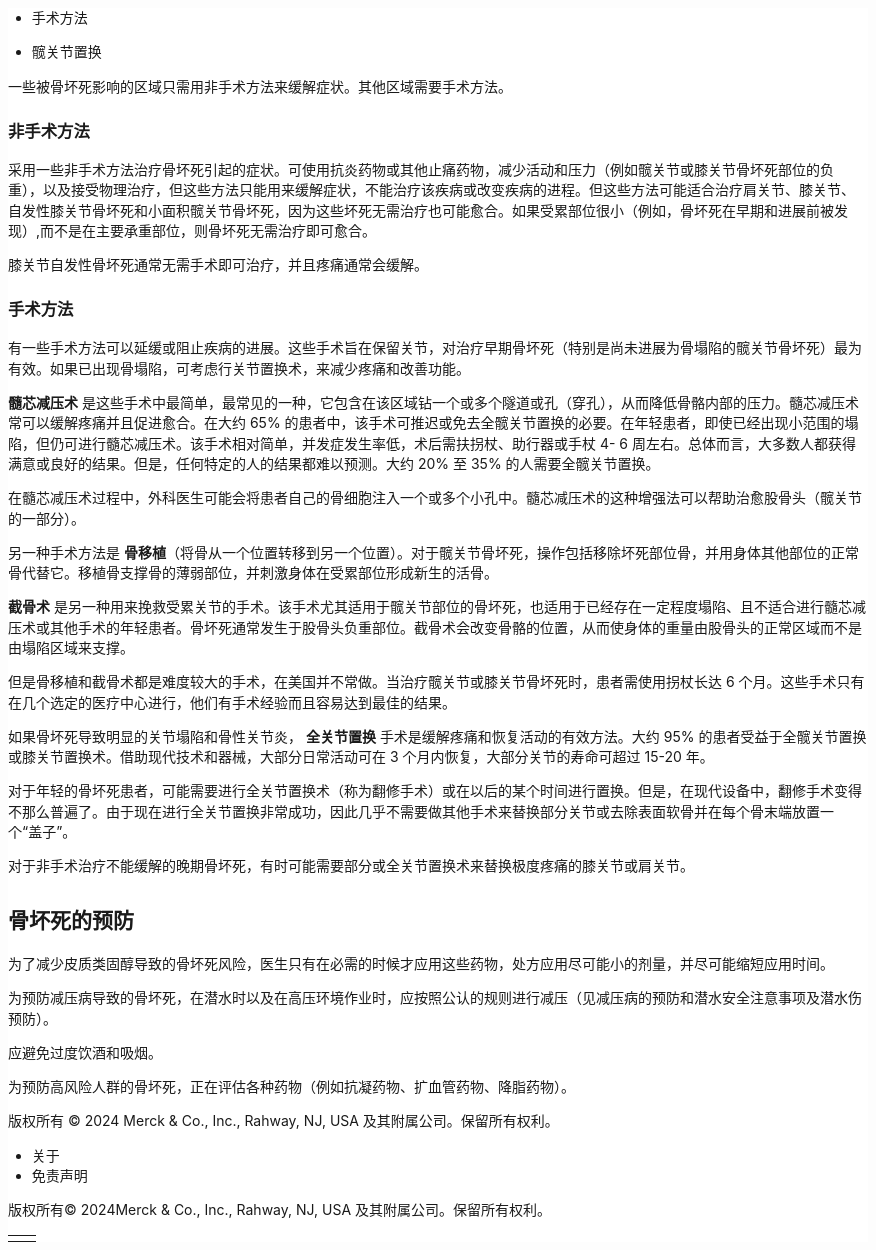 - 手术方法

- 髋关节置换


一些被骨坏死影响的区域只需用非手术方法来缓解症状。其他区域需要手术方法。

### 非手术方法

采用一些非手术方法治疗骨坏死引起的症状。可使用抗炎药物或其他止痛药物，减少活动和压力（例如髋关节或膝关节骨坏死部位的负重），以及接受物理治疗，但这些方法只能用来缓解症状，不能治疗该疾病或改变疾病的进程。但这些方法可能适合治疗肩关节、膝关节、自发性膝关节骨坏死和小面积髋关节骨坏死，因为这些坏死无需治疗也可能愈合。如果受累部位很小（例如，骨坏死在早期和进展前被发现）,而不是在主要承重部位，则骨坏死无需治疗即可愈合。

膝关节自发性骨坏死通常无需手术即可治疗，并且疼痛通常会缓解。

### 手术方法

有一些手术方法可以延缓或阻止疾病的进展。这些手术旨在保留关节，对治疗早期骨坏死（特别是尚未进展为骨塌陷的髋关节骨坏死）最为有效。如果已出现骨塌陷，可考虑行关节置换术，来减少疼痛和改善功能。

**髓芯减压术** 是这些手术中最简单，最常见的一种，它包含在该区域钻一个或多个隧道或孔（穿孔），从而降低骨骼内部的压力。髓芯减压术常可以缓解疼痛并且促进愈合。在大约 65% 的患者中，该手术可推迟或免去全髋关节置换的必要。在年轻患者，即使已经出现小范围的塌陷，但仍可进行髓芯减压术。该手术相对简单，并发症发生率低，术后需扶拐杖、助行器或手杖 4- 6 周左右。总体而言，大多数人都获得满意或良好的结果。但是，任何特定的人的结果都难以预测。大约 20% 至 35% 的人需要全髋关节置换。

在髓芯减压术过程中，外科医生可能会将患者自己的骨细胞注入一个或多个小孔中。髓芯减压术的这种增强法可以帮助治愈股骨头（髋关节的一部分）。

另一种手术方法是 **骨移植**（将骨从一个位置转移到另一个位置）。对于髋关节骨坏死，操作包括移除坏死部位骨，并用身体其他部位的正常骨代替它。移植骨支撑骨的薄弱部位，并刺激身体在受累部位形成新生的活骨。

**截骨术** 是另一种用来挽救受累关节的手术。该手术尤其适用于髋关节部位的骨坏死，也适用于已经存在一定程度塌陷、且不适合进行髓芯减压术或其他手术的年轻患者。骨坏死通常发生于股骨头负重部位。截骨术会改变骨骼的位置，从而使身体的重量由股骨头的正常区域而不是由塌陷区域来支撑。

但是骨移植和截骨术都是难度较大的手术，在美国并不常做。当治疗髋关节或膝关节骨坏死时，患者需使用拐杖长达 6 个月。这些手术只有在几个选定的医疗中心进行，他们有手术经验而且容易达到最佳的结果。

如果骨坏死导致明显的关节塌陷和骨性关节炎， **全关节置换** 手术是缓解疼痛和恢复活动的有效方法。大约 95% 的患者受益于全髋关节置换或膝关节置换术。借助现代技术和器械，大部分日常活动可在 3 个月内恢复，大部分关节的寿命可超过 15-20 年。

对于年轻的骨坏死患者，可能需要进行全关节置换术（称为翻修手术）或在以后的某个时间进行置换。但是，在现代设备中，翻修手术变得不那么普遍了。由于现在进行全关节置换非常成功，因此几乎不需要做其他手术来替换部分关节或去除表面软骨并在每个骨末端放置一个“盖子”。

对于非手术治疗不能缓解的晚期骨坏死，有时可能需要部分或全关节置换术来替换极度疼痛的膝关节或肩关节。

## 骨坏死的预防

为了减少皮质类固醇导致的骨坏死风险，医生只有在必需的时候才应用这些药物，处方应用尽可能小的剂量，并尽可能缩短应用时间。

为预防减压病导致的骨坏死，在潜水时以及在高压环境作业时，应按照公认的规则进行减压（见减压病的预防和潜水安全注意事项及潜水伤预防）。

应避免过度饮酒和吸烟。

为预防高风险人群的骨坏死，正在评估各种药物（例如抗凝药物、扩血管药物、降脂药物）。



版权所有 © 2024
Merck & Co., Inc., Rahway, NJ, USA 及其附属公司。保留所有权利。

- 关于
- 免责声明

版权所有© 2024Merck & Co., Inc., Rahway, NJ, USA 及其附属公司。保留所有权利。

|     |     |
| --- | --- |
|  |  |